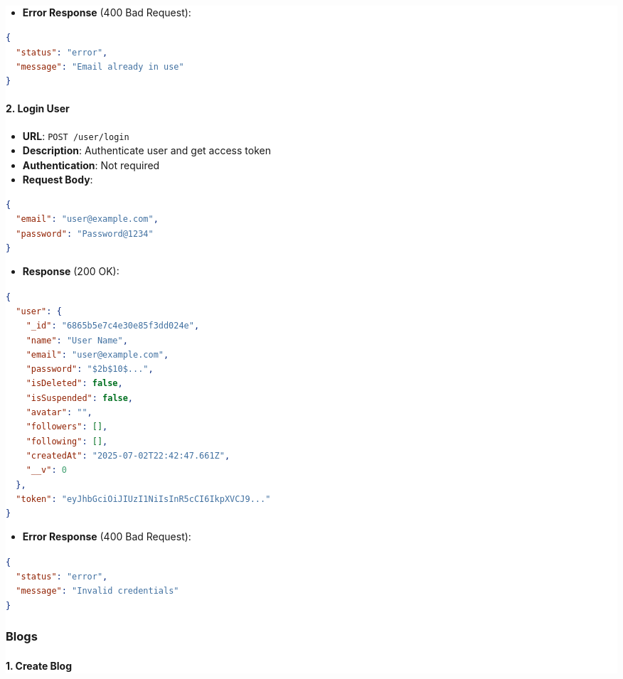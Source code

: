- **Error Response** (400 Bad Request):

```json
{
  "status": "error",
  "message": "Email already in use"
}
```

#### 2. Login User

- **URL**: `POST /user/login`
- **Description**: Authenticate user and get access token
- **Authentication**: Not required
- **Request Body**:

```json
{
  "email": "user@example.com",
  "password": "Password@1234"
}
```

- **Response** (200 OK):

```json
{
  "user": {
    "_id": "6865b5e7c4e30e85f3dd024e",
    "name": "User Name",
    "email": "user@example.com",
    "password": "$2b$10$...",
    "isDeleted": false,
    "isSuspended": false,
    "avatar": "",
    "followers": [],
    "following": [],
    "createdAt": "2025-07-02T22:42:47.661Z",
    "__v": 0
  },
  "token": "eyJhbGciOiJIUzI1NiIsInR5cCI6IkpXVCJ9..."
}
```

- **Error Response** (400 Bad Request):

```json
{
  "status": "error",
  "message": "Invalid credentials"
}
```

### Blogs

#### 1. Create Blog
